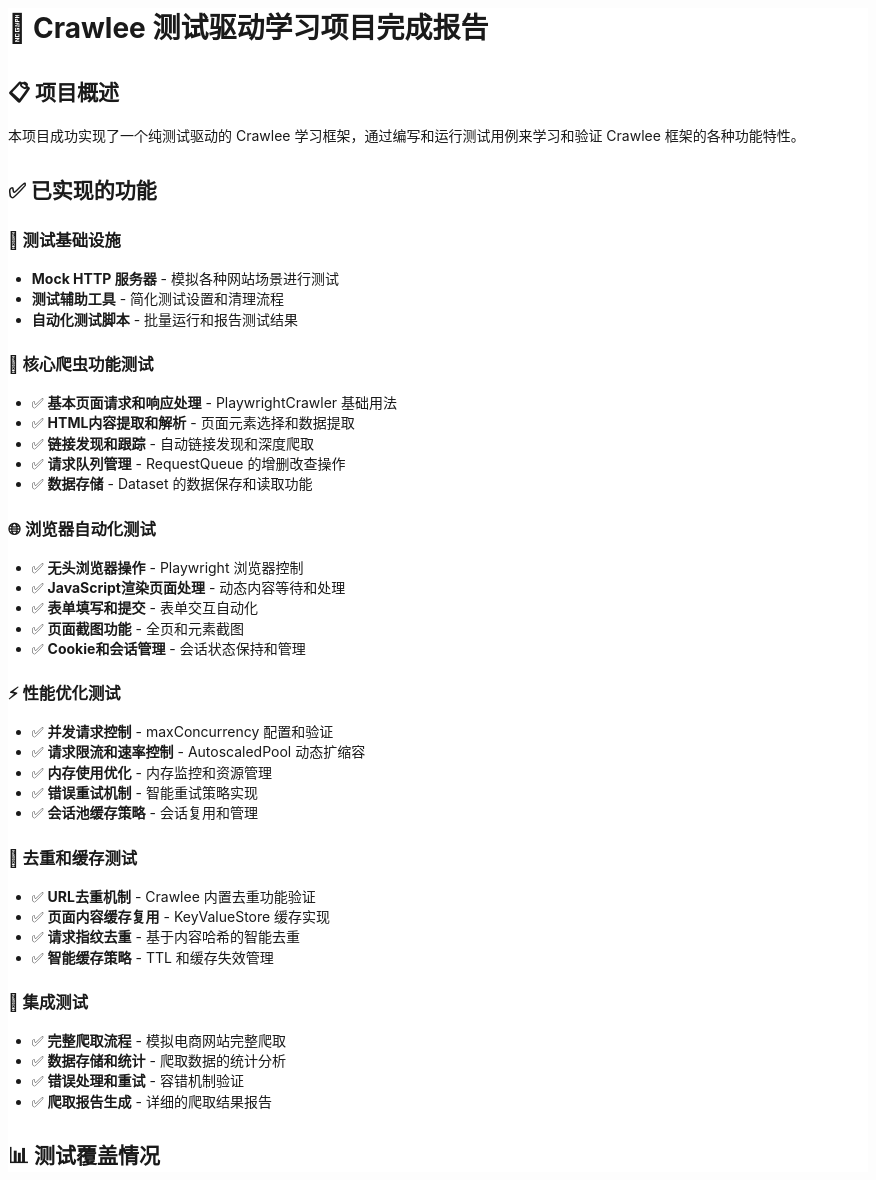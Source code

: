 # 🎯 Crawlee 测试驱动学习项目完成报告

## 📋 项目概述

本项目成功实现了一个纯测试驱动的 Crawlee 学习框架，通过编写和运行测试用例来学习和验证 Crawlee 框架的各种功能特性。

## ✅ 已实现的功能

### 🔧 测试基础设施
- **Mock HTTP 服务器** - 模拟各种网站场景进行测试
- **测试辅助工具** - 简化测试设置和清理流程
- **自动化测试脚本** - 批量运行和报告测试结果

### 🚀 核心爬虫功能测试
- ✅ **基本页面请求和响应处理** - PlaywrightCrawler 基础用法
- ✅ **HTML内容提取和解析** - 页面元素选择和数据提取
- ✅ **链接发现和跟踪** - 自动链接发现和深度爬取
- ✅ **请求队列管理** - RequestQueue 的增删改查操作
- ✅ **数据存储** - Dataset 的数据保存和读取功能

### 🌐 浏览器自动化测试
- ✅ **无头浏览器操作** - Playwright 浏览器控制
- ✅ **JavaScript渲染页面处理** - 动态内容等待和处理
- ✅ **表单填写和提交** - 表单交互自动化
- ✅ **页面截图功能** - 全页和元素截图
- ✅ **Cookie和会话管理** - 会话状态保持和管理

### ⚡ 性能优化测试
- ✅ **并发请求控制** - maxConcurrency 配置和验证
- ✅ **请求限流和速率控制** - AutoscaledPool 动态扩缩容
- ✅ **内存使用优化** - 内存监控和资源管理
- ✅ **错误重试机制** - 智能重试策略实现
- ✅ **会话池缓存策略** - 会话复用和管理

### 🔄 去重和缓存测试
- ✅ **URL去重机制** - Crawlee 内置去重功能验证
- ✅ **页面内容缓存复用** - KeyValueStore 缓存实现
- ✅ **请求指纹去重** - 基于内容哈希的智能去重
- ✅ **智能缓存策略** - TTL 和缓存失效管理

### 🔗 集成测试
- ✅ **完整爬取流程** - 模拟电商网站完整爬取
- ✅ **数据存储和统计** - 爬取数据的统计分析
- ✅ **错误处理和重试** - 容错机制验证
- ✅ **爬取报告生成** - 详细的爬取结果报告

## 📊 测试覆盖情况
